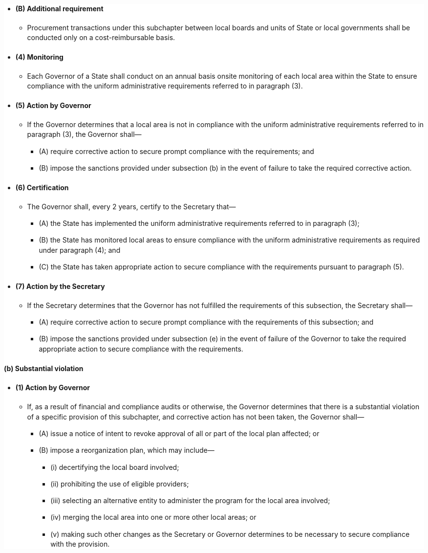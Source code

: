   * #### (B) Additional requirement
    * Procurement transactions under this subchapter between local boards and units of State or local governments shall be conducted only on a cost-reimbursable basis.

* #### (4) Monitoring
  * Each Governor of a State shall conduct on an annual basis onsite monitoring of each local area within the State to ensure compliance with the uniform administrative requirements referred to in paragraph (3).

* #### (5) Action by Governor
  * If the Governor determines that a local area is not in compliance with the uniform administrative requirements referred to in paragraph (3), the Governor shall—

    * (A) require corrective action to secure prompt compliance with the requirements; and

    * (B) impose the sanctions provided under subsection (b) in the event of failure to take the required corrective action.

* #### (6) Certification
  * The Governor shall, every 2 years, certify to the Secretary that—

    * (A) the State has implemented the uniform administrative requirements referred to in paragraph (3);

    * (B) the State has monitored local areas to ensure compliance with the uniform administrative requirements as required under paragraph (4); and

    * (C) the State has taken appropriate action to secure compliance with the requirements pursuant to paragraph (5).

* #### (7) Action by the Secretary
  * If the Secretary determines that the Governor has not fulfilled the requirements of this subsection, the Secretary shall—

    * (A) require corrective action to secure prompt compliance with the requirements of this subsection; and

    * (B) impose the sanctions provided under subsection (e) in the event of failure of the Governor to take the required appropriate action to secure compliance with the requirements.

#### (b) Substantial violation
* #### (1) Action by Governor
  * If, as a result of financial and compliance audits or otherwise, the Governor determines that there is a substantial violation of a specific provision of this subchapter, and corrective action has not been taken, the Governor shall—

    * (A) issue a notice of intent to revoke approval of all or part of the local plan affected; or

    * (B) impose a reorganization plan, which may include—

      * (i) decertifying the local board involved;

      * (ii) prohibiting the use of eligible providers;

      * (iii) selecting an alternative entity to administer the program for the local area involved;

      * (iv) merging the local area into one or more other local areas; or

      * (v) making such other changes as the Secretary or Governor determines to be necessary to secure compliance with the provision.
